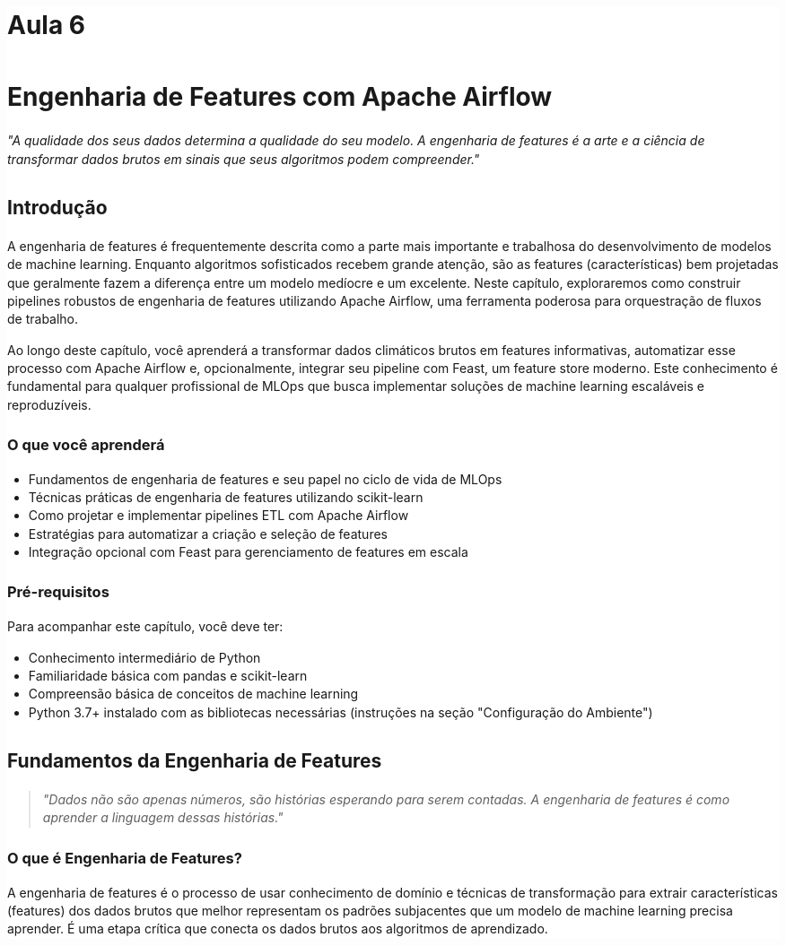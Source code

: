 # Aula 6 
# Engenharia de Features com Apache Airflow



*"A qualidade dos seus dados determina a qualidade do seu modelo. A engenharia de features é a arte e a ciência de transformar dados brutos em sinais que seus algoritmos podem compreender."*

## Introdução

A engenharia de features é frequentemente descrita como a parte mais importante e trabalhosa do desenvolvimento de modelos de machine learning. Enquanto algoritmos sofisticados recebem grande atenção, são as features (características) bem projetadas que geralmente fazem a diferença entre um modelo medíocre e um excelente. Neste capítulo, exploraremos como construir pipelines robustos de engenharia de features utilizando Apache Airflow, uma ferramenta poderosa para orquestração de fluxos de trabalho.

Ao longo deste capítulo, você aprenderá a transformar dados climáticos brutos em features informativas, automatizar esse processo com Apache Airflow e, opcionalmente, integrar seu pipeline com Feast, um feature store moderno. Este conhecimento é fundamental para qualquer profissional de MLOps que busca implementar soluções de machine learning escaláveis e reproduzíveis.

### O que você aprenderá

* Fundamentos de engenharia de features e seu papel no ciclo de vida de MLOps
* Técnicas práticas de engenharia de features utilizando scikit-learn
* Como projetar e implementar pipelines ETL com Apache Airflow
* Estratégias para automatizar a criação e seleção de features
* Integração opcional com Feast para gerenciamento de features em escala

### Pré-requisitos

Para acompanhar este capítulo, você deve ter:

* Conhecimento intermediário de Python
* Familiaridade básica com pandas e scikit-learn
* Compreensão básica de conceitos de machine learning
* Python 3.7+ instalado com as bibliotecas necessárias (instruções na seção "Configuração do Ambiente")

## Fundamentos da Engenharia de Features

> *"Dados não são apenas números, são histórias esperando para serem contadas. A engenharia de features é como aprender a linguagem dessas histórias."*

### O que é Engenharia de Features?

A engenharia de features é o processo de usar conhecimento de domínio e técnicas de transformação para extrair características (features) dos dados brutos que melhor representam os padrões subjacentes que um modelo de machine learning precisa aprender. É uma etapa crítica que conecta os dados brutos aos algoritmos de aprendizado.
